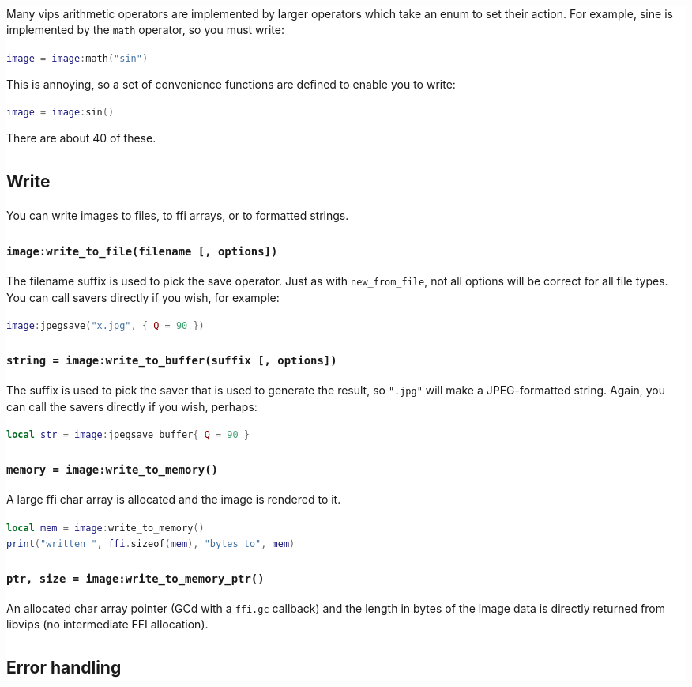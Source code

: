 Many vips arithmetic operators are implemented by larger operators which take
an enum to set their action. For example, sine is implemented by the `math`
operator, so you must write:

```lua
image = image:math("sin")
```

This is annoying, so a set of convenience functions are defined to enable you
to write:

```lua
image = image:sin()
```

There are about 40 of these. 

## Write

You can write images to files, to ffi arrays, or to formatted strings. 

### `image:write_to_file(filename [, options])`

The filename suffix is used to pick the save operator. Just as with 
`new_from_file`, not all options will be correct for all file
types. You can call savers directly if you wish, for example:

```lua
image:jpegsave("x.jpg", { Q = 90 })
```

### `string = image:write_to_buffer(suffix [, options])`

The suffix is used to pick the saver that is used to generate the result, so
`".jpg"` will make a JPEG-formatted string. Again, you can call the savers
directly if you wish, perhaps:

```lua
local str = image:jpegsave_buffer{ Q = 90 }
```

### `memory = image:write_to_memory()`

A large ffi char array is allocated and the image is rendered to it. 

```lua
local mem = image:write_to_memory()
print("written ", ffi.sizeof(mem), "bytes to", mem)
```

### `ptr, size = image:write_to_memory_ptr()`

An allocated char array pointer (GCd with a `ffi.gc` callback) and the length in bytes of the image data is directly returned from libvips (no intermediate FFI allocation).

## Error handling
